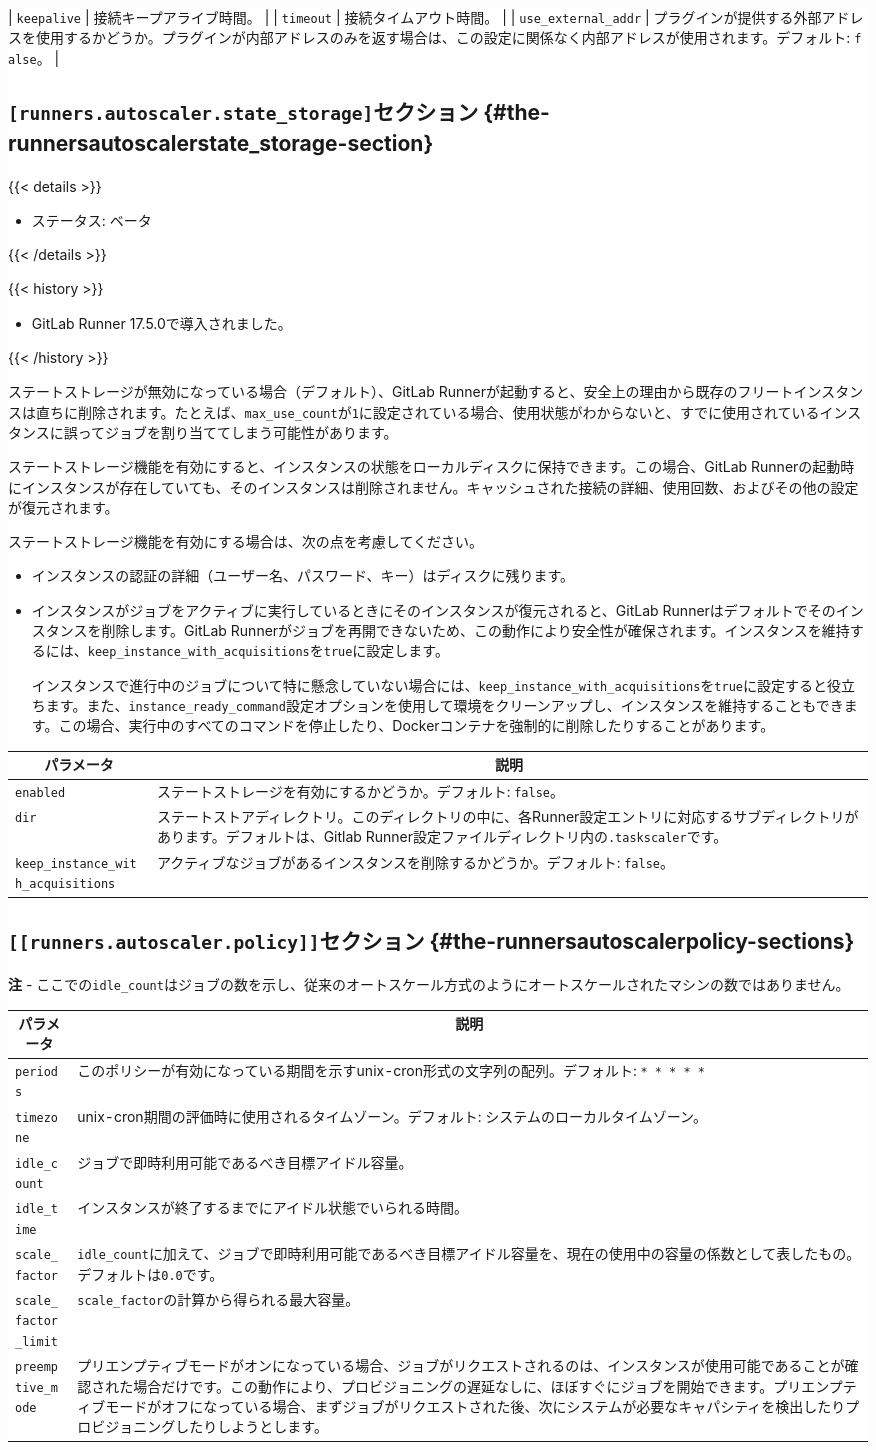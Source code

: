 | `keepalive`              | 接続キープアライブ時間。 |
| `timeout`                | 接続タイムアウト時間。 |
| `use_external_addr`      | プラグインが提供する外部アドレスを使用するかどうか。プラグインが内部アドレスのみを返す場合は、この設定に関係なく内部アドレスが使用されます。デフォルト: `false`。 |

## `[runners.autoscaler.state_storage]`セクション {#the-runnersautoscalerstate_storage-section}

{{< details >}}

- ステータス: ベータ

{{< /details >}}

{{< history >}}

- GitLab Runner 17.5.0で導入されました。

{{< /history >}}

ステートストレージが無効になっている場合（デフォルト）、GitLab Runnerが起動すると、安全上の理由から既存のフリートインスタンスは直ちに削除されます。たとえば、`max_use_count`が`1`に設定されている場合、使用状態がわからないと、すでに使用されているインスタンスに誤ってジョブを割り当ててしまう可能性があります。

ステートストレージ機能を有効にすると、インスタンスの状態をローカルディスクに保持できます。この場合、GitLab Runnerの起動時にインスタンスが存在していても、そのインスタンスは削除されません。キャッシュされた接続の詳細、使用回数、およびその他の設定が復元されます。

ステートストレージ機能を有効にする場合は、次の点を考慮してください。

- インスタンスの認証の詳細（ユーザー名、パスワード、キー）はディスクに残ります。
- インスタンスがジョブをアクティブに実行しているときにそのインスタンスが復元されると、GitLab Runnerはデフォルトでそのインスタンスを削除します。GitLab Runnerがジョブを再開できないため、この動作により安全性が確保されます。インスタンスを維持するには、`keep_instance_with_acquisitions`を`true`に設定します。

  インスタンスで進行中のジョブについて特に懸念していない場合には、`keep_instance_with_acquisitions`を`true`に設定すると役立ちます。また、`instance_ready_command`設定オプションを使用して環境をクリーンアップし、インスタンスを維持することもできます。この場合、実行中のすべてのコマンドを停止したり、Dockerコンテナを強制的に削除したりすることがあります。

| パラメータ                         | 説明 |
|-----------------------------------|-------------|
| `enabled`                         | ステートストレージを有効にするかどうか。デフォルト: `false`。 |
| `dir`                             | ステートストアディレクトリ。このディレクトリの中に、各Runner設定エントリに対応するサブディレクトリがあります。デフォルトは、Gitlab Runner設定ファイルディレクトリ内の`.taskscaler`です。 |
| `keep_instance_with_acquisitions` | アクティブなジョブがあるインスタンスを削除するかどうか。デフォルト: `false`。 |

## `[[runners.autoscaler.policy]]`セクション {#the-runnersautoscalerpolicy-sections}

**注** \- ここでの`idle_count`はジョブの数を示し、従来のオートスケール方式のようにオートスケールされたマシンの数ではありません。

| パラメータ            | 説明 |
|----------------------|-------------|
| `periods`            | このポリシーが有効になっている期間を示すunix-cron形式の文字列の配列。デフォルト: `* * * * *` |
| `timezone`           | unix-cron期間の評価時に使用されるタイムゾーン。デフォルト: システムのローカルタイムゾーン。 |
| `idle_count`         | ジョブで即時利用可能であるべき目標アイドル容量。 |
| `idle_time`          | インスタンスが終了するまでにアイドル状態でいられる時間。 |
| `scale_factor`       | `idle_count`に加えて、ジョブで即時利用可能であるべき目標アイドル容量を、現在の使用中の容量の係数として表したもの。デフォルトは`0.0`です。 |
| `scale_factor_limit` | `scale_factor`の計算から得られる最大容量。 |
| `preemptive_mode`    | プリエンプティブモードがオンになっている場合、ジョブがリクエストされるのは、インスタンスが使用可能であることが確認された場合だけです。この動作により、プロビジョニングの遅延なしに、ほぼすぐにジョブを開始できます。プリエンプティブモードがオフになっている場合、まずジョブがリクエストされた後、次にシステムが必要なキャパシティを検出したりプロビジョニングしたりしようとします。 |
